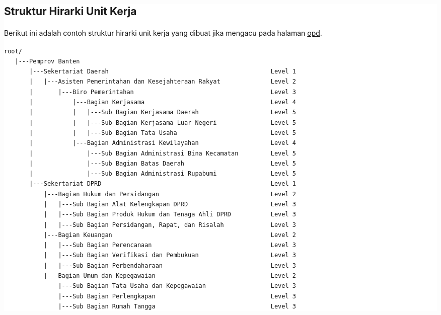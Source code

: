 ## Struktur Hirarki Unit Kerja

Berikut ini adalah contoh struktur hirarki unit kerja yang dibuat jika mengacu pada halaman [opd](https://opd-01.dev.bantenprov.go.id/laravel-opd).

```
root/
   |---Pemprov Banten                 
       |---Sekertariat Daerah                                             Level 1
       |   |---Asisten Pemerintahan dan Kesejahteraan Rakyat              Level 2
       |       |---Biro Pemerintahan                                      Level 3
       |           |---Bagian Kerjasama                                   Level 4
       |           |   |---Sub Bagian Kerjasama Daerah                    Level 5
       |           |   |---Sub Bagian Kerjasama Luar Negeri               Level 5
       |           |   |---Sub Bagian Tata Usaha                          Level 5
       |           |---Bagian Administrasi Kewilayahan                    Level 4
       |               |---Sub Bagian Administrasi Bina Kecamatan         Level 5
       |               |---Sub Bagian Batas Daerah                        Level 5    
       |               |---Sub Bagian Administrasi Rupabumi               Level 5
       |---Sekertariat DPRD                                               Level 1
           |---Bagian Hukum dan Persidangan                               Level 2
           |   |---Sub Bagian Alat Kelengkapan DPRD                       Level 3
           |   |---Sub Bagian Produk Hukum dan Tenaga Ahli DPRD           Level 3
           |   |---Sub Bagian Persidangan, Rapat, dan Risalah             Level 3
           |---Bagian Keuangan                                            Level 2
           |   |---Sub Bagian Perencanaan                                 Level 3
           |   |---Sub Bagian Verifikasi dan Pembukuan                    Level 3
           |   |---Sub Bagian Perbendaharaan                              Level 3
           |---Bagian Umum dan Kepegawaian                                Level 2
               |---Sub Bagian Tata Usaha dan Kepegawaian                  Level 3
               |---Sub Bagian Perlengkapan                                Level 3
               |---Sub Bagian Rumah Tangga                                Level 3
```  
